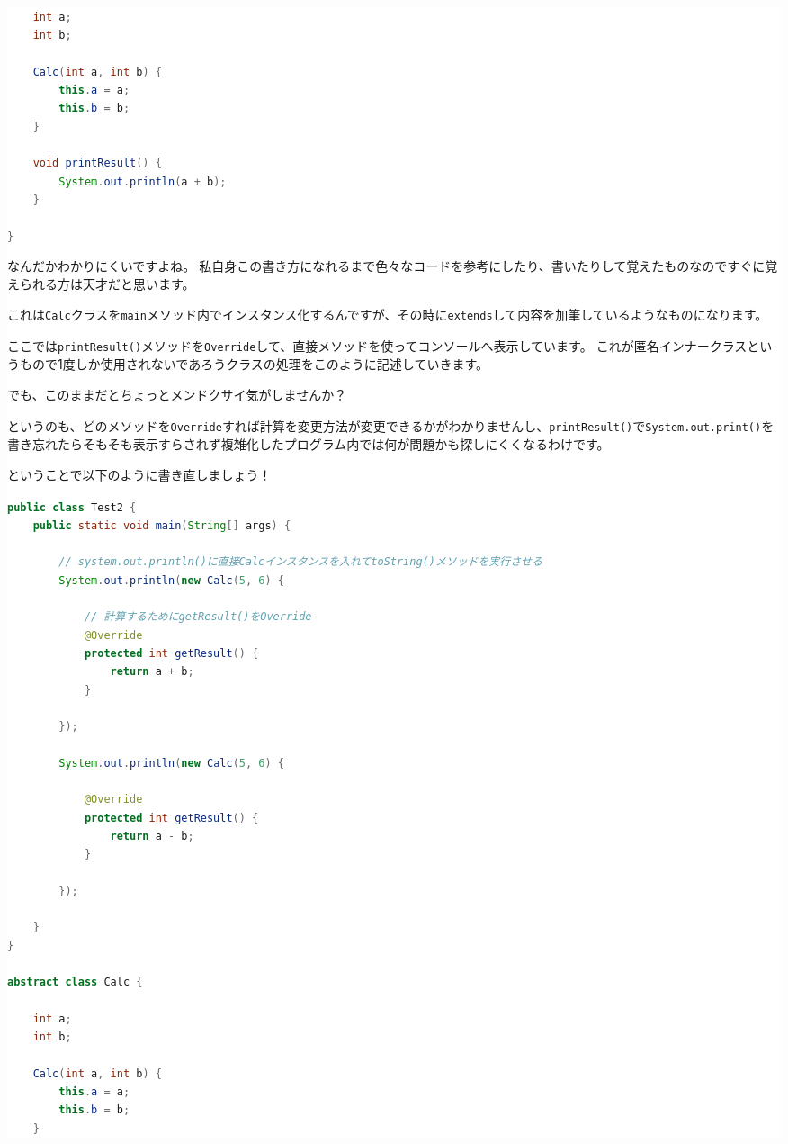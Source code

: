 ```java:Test.java
    int a;
    int b;

    Calc(int a, int b) {
        this.a = a;
        this.b = b;
    }

    void printResult() {
        System.out.println(a + b);
    }

}
```

なんだかわかりにくいですよね。
私自身この書き方になれるまで色々なコードを参考にしたり、書いたりして覚えたものなのですぐに覚えられる方は天才だと思います。

これは`Calc`クラスを`main`メソッド内でインスタンス化するんですが、その時に`extends`して内容を加筆しているようなものになります。

ここでは`printResult()`メソッドを`Override`して、直接メソッドを使ってコンソールへ表示しています。
これが匿名インナークラスというもので1度しか使用されないであろうクラスの処理をこのように記述していきます。

でも、このままだとちょっとメンドクサイ気がしませんか？

というのも、どのメソッドを`Override`すれば計算を変更方法が変更できるかがわかりませんし、`printResult()`で`System.out.print()`を書き忘れたらそもそも表示すらされず複雑化したプログラム内では何が問題かも探しにくくなるわけです。

ということで以下のように書き直しましょう！

```java:Test2.java
public class Test2 {
    public static void main(String[] args) {

        // system.out.println()に直接Calcインスタンスを入れてtoString()メソッドを実行させる
        System.out.println(new Calc(5, 6) {

            // 計算するためにgetResult()をOverride
            @Override
            protected int getResult() {
                return a + b;
            }

        });

        System.out.println(new Calc(5, 6) {

            @Override
            protected int getResult() {
                return a - b;
            }

        });

    }
}

abstract class Calc {

    int a;
    int b;

    Calc(int a, int b) {
        this.a = a;
        this.b = b;
    }
```